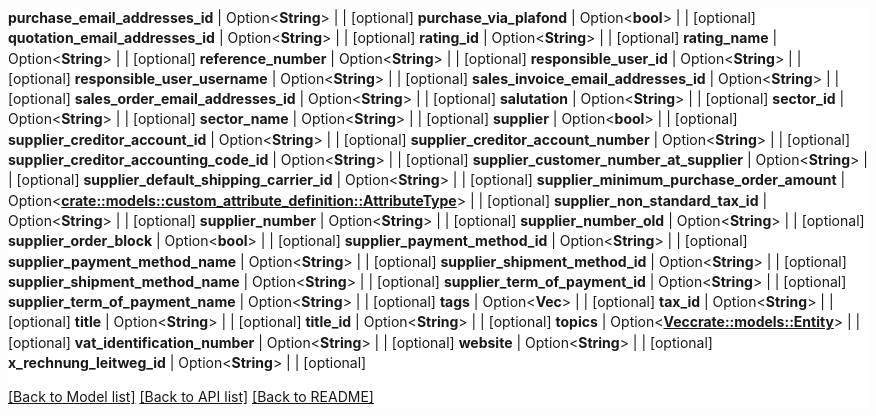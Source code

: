 **purchase_email_addresses_id** | Option<**String**> |  | [optional]
**purchase_via_plafond** | Option<**bool**> |  | [optional]
**quotation_email_addresses_id** | Option<**String**> |  | [optional]
**rating_id** | Option<**String**> |  | [optional]
**rating_name** | Option<**String**> |  | [optional]
**reference_number** | Option<**String**> |  | [optional]
**responsible_user_id** | Option<**String**> |  | [optional]
**responsible_user_username** | Option<**String**> |  | [optional]
**sales_invoice_email_addresses_id** | Option<**String**> |  | [optional]
**sales_order_email_addresses_id** | Option<**String**> |  | [optional]
**salutation** | Option<**String**> |  | [optional]
**sector_id** | Option<**String**> |  | [optional]
**sector_name** | Option<**String**> |  | [optional]
**supplier** | Option<**bool**> |  | [optional]
**supplier_creditor_account_id** | Option<**String**> |  | [optional]
**supplier_creditor_account_number** | Option<**String**> |  | [optional]
**supplier_creditor_accounting_code_id** | Option<**String**> |  | [optional]
**supplier_customer_number_at_supplier** | Option<**String**> |  | [optional]
**supplier_default_shipping_carrier_id** | Option<**String**> |  | [optional]
**supplier_minimum_purchase_order_amount** | Option<[**crate::models::custom_attribute_definition::AttributeType**](decimal.md)> |  | [optional]
**supplier_non_standard_tax_id** | Option<**String**> |  | [optional]
**supplier_number** | Option<**String**> |  | [optional]
**supplier_number_old** | Option<**String**> |  | [optional]
**supplier_order_block** | Option<**bool**> |  | [optional]
**supplier_payment_method_id** | Option<**String**> |  | [optional]
**supplier_payment_method_name** | Option<**String**> |  | [optional]
**supplier_shipment_method_id** | Option<**String**> |  | [optional]
**supplier_shipment_method_name** | Option<**String**> |  | [optional]
**supplier_term_of_payment_id** | Option<**String**> |  | [optional]
**supplier_term_of_payment_name** | Option<**String**> |  | [optional]
**tags** | Option<**Vec<String>**> |  | [optional]
**tax_id** | Option<**String**> |  | [optional]
**title** | Option<**String**> |  | [optional]
**title_id** | Option<**String**> |  | [optional]
**topics** | Option<[**Vec<crate::models::Entity>**](entity.md)> |  | [optional]
**vat_identification_number** | Option<**String**> |  | [optional]
**website** | Option<**String**> |  | [optional]
**x_rechnung_leitweg_id** | Option<**String**> |  | [optional]

[[Back to Model list]](../README.md#documentation-for-models) [[Back to API list]](../README.md#documentation-for-api-endpoints) [[Back to README]](../README.md)


